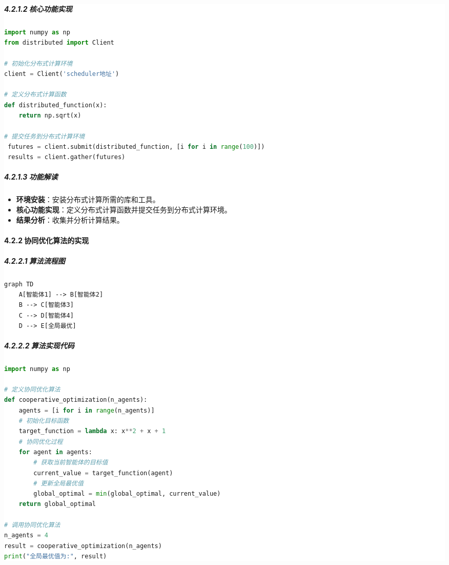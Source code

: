 ##### 4.2.1.2 核心功能实现
```python
import numpy as np
from distributed import Client

# 初始化分布式计算环境
client = Client('scheduler地址')

# 定义分布式计算函数
def distributed_function(x):
    return np.sqrt(x)

# 提交任务到分布式计算环境
 futures = client.submit(distributed_function, [i for i in range(100)])
 results = client.gather(futures)
```

##### 4.2.1.3 功能解读
- **环境安装**：安装分布式计算所需的库和工具。
- **核心功能实现**：定义分布式计算函数并提交任务到分布式计算环境。
- **结果分析**：收集并分析计算结果。

#### 4.2.2 协同优化算法的实现

##### 4.2.2.1 算法流程图
```mermaid
graph TD
    A[智能体1] --> B[智能体2]
    B --> C[智能体3]
    C --> D[智能体4]
    D --> E[全局最优]
```

##### 4.2.2.2 算法实现代码
```python
import numpy as np

# 定义协同优化算法
def cooperative_optimization(n_agents):
    agents = [i for i in range(n_agents)]
    # 初始化目标函数
    target_function = lambda x: x**2 + x + 1
    # 协同优化过程
    for agent in agents:
        # 获取当前智能体的目标值
        current_value = target_function(agent)
        # 更新全局最优值
        global_optimal = min(global_optimal, current_value)
    return global_optimal

# 调用协同优化算法
n_agents = 4
result = cooperative_optimization(n_agents)
print("全局最优值为:", result)
```
